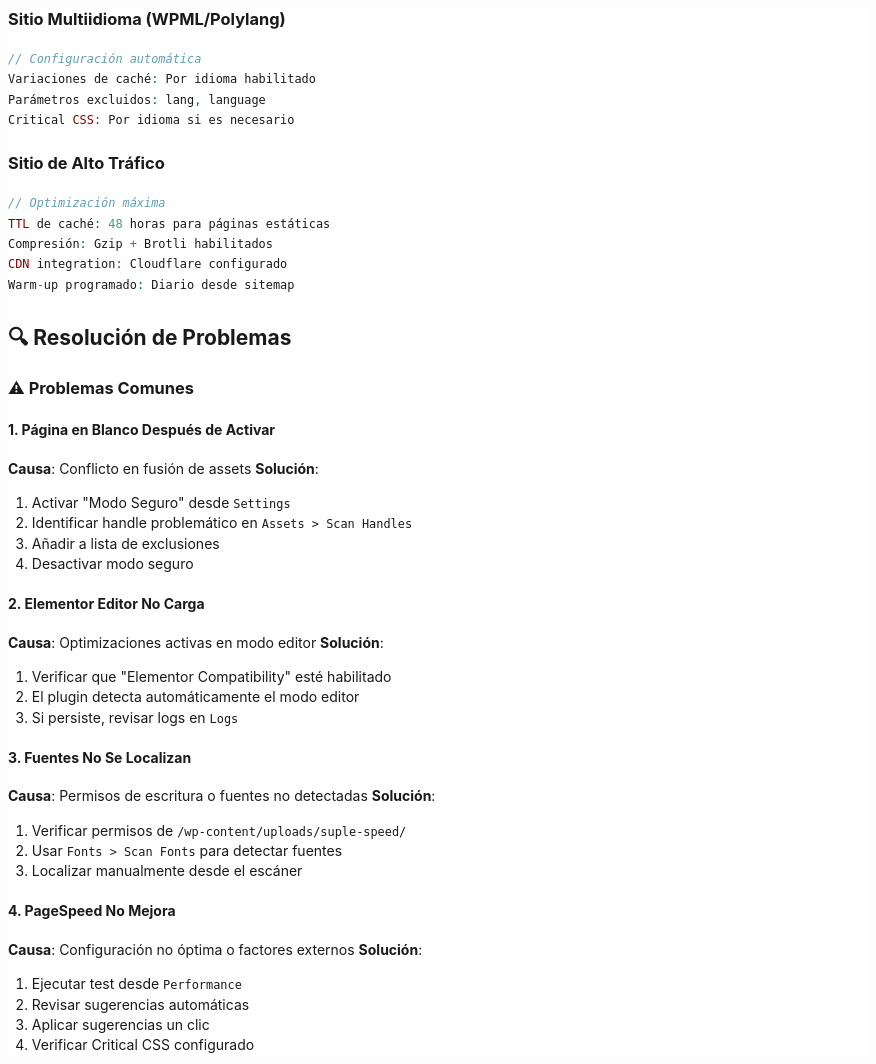 ### Sitio Multiidioma (WPML/Polylang)
```php
// Configuración automática
Variaciones de caché: Por idioma habilitado
Parámetros excluidos: lang, language
Critical CSS: Por idioma si es necesario
```

### Sitio de Alto Tráfico
```php
// Optimización máxima
TTL de caché: 48 horas para páginas estáticas
Compresión: Gzip + Brotli habilitados
CDN integration: Cloudflare configurado
Warm-up programado: Diario desde sitemap
```

## 🔍 Resolución de Problemas

### ⚠️ Problemas Comunes

#### 1. Página en Blanco Después de Activar
**Causa**: Conflicto en fusión de assets
**Solución**:
1. Activar "Modo Seguro" desde `Settings`
2. Identificar handle problemático en `Assets > Scan Handles`
3. Añadir a lista de exclusiones
4. Desactivar modo seguro

#### 2. Elementor Editor No Carga
**Causa**: Optimizaciones activas en modo editor
**Solución**:
1. Verificar que "Elementor Compatibility" esté habilitado
2. El plugin detecta automáticamente el modo editor
3. Si persiste, revisar logs en `Logs`

#### 3. Fuentes No Se Localizan
**Causa**: Permisos de escritura o fuentes no detectadas
**Solución**:
1. Verificar permisos de `/wp-content/uploads/suple-speed/`
2. Usar `Fonts > Scan Fonts` para detectar fuentes
3. Localizar manualmente desde el escáner

#### 4. PageSpeed No Mejora
**Causa**: Configuración no óptima o factores externos
**Solución**:
1. Ejecutar test desde `Performance`
2. Revisar sugerencias automáticas
3. Aplicar sugerencias un clic
4. Verificar Critical CSS configurado
